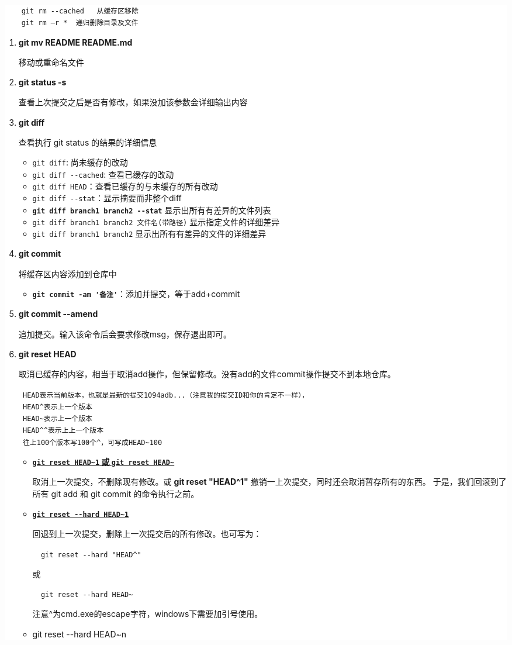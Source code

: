         git rm --cached   从缓存区移除
        git rm –r *  递归删除目录及文件

1. **git mv README README.md**

    移动或重命名文件
    
1. **git status -s**

    查看上次提交之后是否有修改，如果没加该参数会详细输出内容

1. **git diff**

    查看执行 git status 的结果的详细信息
    
    - `git diff`: 尚未缓存的改动
    - `git diff --cached`: 查看已缓存的改动
    - `git diff HEAD`：查看已缓存的与未缓存的所有改动
    - `git diff --stat`：显示摘要而非整个diff
    - **`git diff branch1 branch2 --stat`** 显示出所有有差异的文件列表
    - `git diff branch1 branch2 文件名(带路径)` 显示指定文件的详细差异
    - `git diff branch1 branch2` 显示出所有有差异的文件的详细差异

1. **git commit**

    将缓存区内容添加到仓库中

    - **`git commit -am '备注'`**：添加并提交，等于add+commit

1. **git commit --amend**

    追加提交。输入该命令后会要求修改msg，保存退出即可。

1. **git reset HEAD**
    
	取消已缓存的内容，相当于取消add操作，但保留修改。没有add的文件commit操作提交不到本地仓库。 
	
        HEAD表示当前版本，也就是最新的提交1094adb...（注意我的提交ID和你的肯定不一样），
        HEAD^表示上一个版本
		HEAD~表示上一个版本
        HEAD^^表示上上一个版本
        往上100个版本写100个^，可写成HEAD~100
            
    - [**`git reset HEAD~1` 或 `git reset HEAD~`**](https://git-scm.com/book/en/v2/images/reset-mixed.png)
	
        取消上一次提交，不删除现有修改。或 **git reset "HEAD^1"**
		撤销一上次提交，同时还会取消暂存所有的东西。 于是，我们回滚到了所有 git add 和 git commit 的命令执行之前。
    
    - [**`git reset --hard HEAD~1`**](https://git-scm.com/book/en/v2/images/reset-hard.png)

        回退到上一次提交，删除上一次提交后的所有修改。也可写为：
        
            git reset --hard "HEAD^"
			
		或
			
			git reset --hard HEAD~
        
        注意^为cmd.exe的escape字符，windows下需要加引号使用。

    - git reset --hard HEAD~n
    